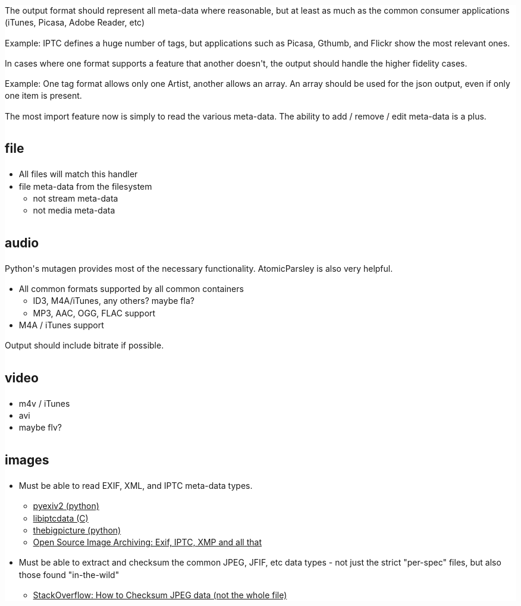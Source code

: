 The output format should represent all meta-data where reasonable,
but at least as much as the common consumer applications
(iTunes, Picasa, Adobe Reader, etc) 

Example: IPTC defines a huge number of tags, but applications such as Picasa, Gthumb, and Flickr show the most relevant ones.

In cases where one format supports a feature that another doesn't, the output should handle the higher fidelity cases.

Example: One tag format allows only one Artist, another allows an array. An array should be used for the json output,
even if only one item is present.

The most import feature now is simply to read the various meta-data. 
The ability to add / remove / edit meta-data is a plus.

file
----

  * All files will match this handler
  * file meta-data from the filesystem
    * not stream meta-data
    * not media meta-data

audio
----

Python's mutagen provides most of the necessary functionality. AtomicParsley is also very helpful.

  * All common formats supported by all common containers
    * ID3, M4A/iTunes, any others? maybe fla?
    * MP3, AAC, OGG, FLAC support
  * M4A / iTunes support

Output should include bitrate if possible.

video
----

  * m4v / iTunes
  * avi
  * maybe flv?

images
----

  * Must be able to read EXIF, XML, and IPTC meta-data types.
    * [pyexiv2 (python)](http://tilloy.net/dev/pyexiv2/)
    * [libiptcdata (C)](http://libiptcdata.sourceforge.net/)
    * [thebigpicture (python)](http://code.google.com/p/thebigpicture/)
    * [Open Source Image Archiving: Exif, IPTC, XMP and all that](http://www.sitepoint.com/blogs/2006/08/24/open-source-image-archiving-exif-iptc-xmp-and-all-that/)

  * Must be able to extract and checksum the common JPEG, JFIF, etc data types - not just the strict "per-spec" files, but also those found "in-the-wild"
    * [StackOverflow: How to Checksum JPEG data (not the whole file)](http://stackoverflow.com/questions/1971567/checksum-jpeg-data-not-the-whole-file)
